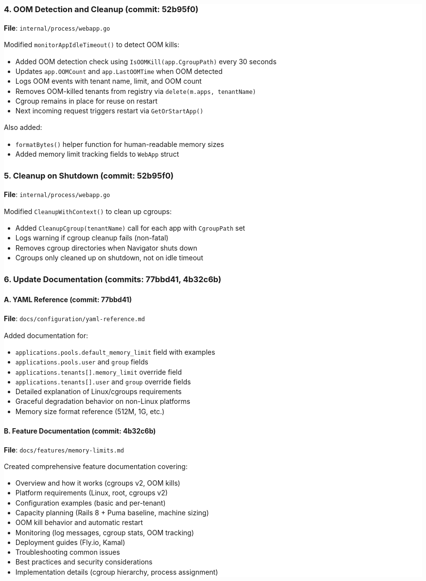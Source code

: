 ### 4. OOM Detection and Cleanup (commit: 52b95f0)
**File**: `internal/process/webapp.go`

Modified `monitorAppIdleTimeout()` to detect OOM kills:
- Added OOM detection check using `IsOOMKill(app.CgroupPath)` every 30 seconds
- Updates `app.OOMCount` and `app.LastOOMTime` when OOM detected
- Logs OOM events with tenant name, limit, and OOM count
- Removes OOM-killed tenants from registry via `delete(m.apps, tenantName)`
- Cgroup remains in place for reuse on restart
- Next incoming request triggers restart via `GetOrStartApp()`

Also added:
- `formatBytes()` helper function for human-readable memory sizes
- Added memory limit tracking fields to `WebApp` struct

### 5. Cleanup on Shutdown (commit: 52b95f0)
**File**: `internal/process/webapp.go`

Modified `CleanupWithContext()` to clean up cgroups:
- Added `CleanupCgroup(tenantName)` call for each app with `CgroupPath` set
- Logs warning if cgroup cleanup fails (non-fatal)
- Removes cgroup directories when Navigator shuts down
- Cgroups only cleaned up on shutdown, not on idle timeout

### 6. Update Documentation (commits: 77bbd41, 4b32c6b)

#### A. YAML Reference (commit: 77bbd41)
**File**: `docs/configuration/yaml-reference.md`

Added documentation for:
- `applications.pools.default_memory_limit` field with examples
- `applications.pools.user` and `group` fields
- `applications.tenants[].memory_limit` override field
- `applications.tenants[].user` and `group` override fields
- Detailed explanation of Linux/cgroups requirements
- Graceful degradation behavior on non-Linux platforms
- Memory size format reference (512M, 1G, etc.)

#### B. Feature Documentation (commit: 4b32c6b)
**File**: `docs/features/memory-limits.md`

Created comprehensive feature documentation covering:
- Overview and how it works (cgroups v2, OOM kills)
- Platform requirements (Linux, root, cgroups v2)
- Configuration examples (basic and per-tenant)
- Capacity planning (Rails 8 + Puma baseline, machine sizing)
- OOM kill behavior and automatic restart
- Monitoring (log messages, cgroup stats, OOM tracking)
- Deployment guides (Fly.io, Kamal)
- Troubleshooting common issues
- Best practices and security considerations
- Implementation details (cgroup hierarchy, process assignment)
